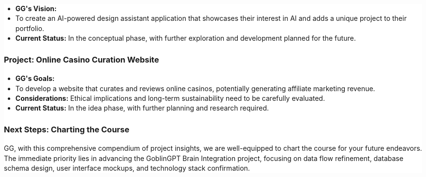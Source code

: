 - **GG's Vision:**
- To create an AI-powered design assistant application that showcases their interest in AI and adds a unique project to their portfolio.
- **Current Status:** In the conceptual phase, with further exploration and development planned for the future.

### Project: Online Casino Curation Website

- **GG's Goals:**
- To develop a website that curates and reviews online casinos, potentially generating affiliate marketing revenue.
- **Considerations:** Ethical implications and long-term sustainability need to be carefully evaluated.
- **Current Status:** In the idea phase, with further planning and research required.

### Next Steps: Charting the Course

GG, with this comprehensive compendium of project insights, we are well-equipped to chart the course for your future endeavors. The immediate priority lies in advancing the GoblinGPT Brain Integration project, focusing on data flow refinement, database schema design, user interface mockups, and technology stack confirmation.
